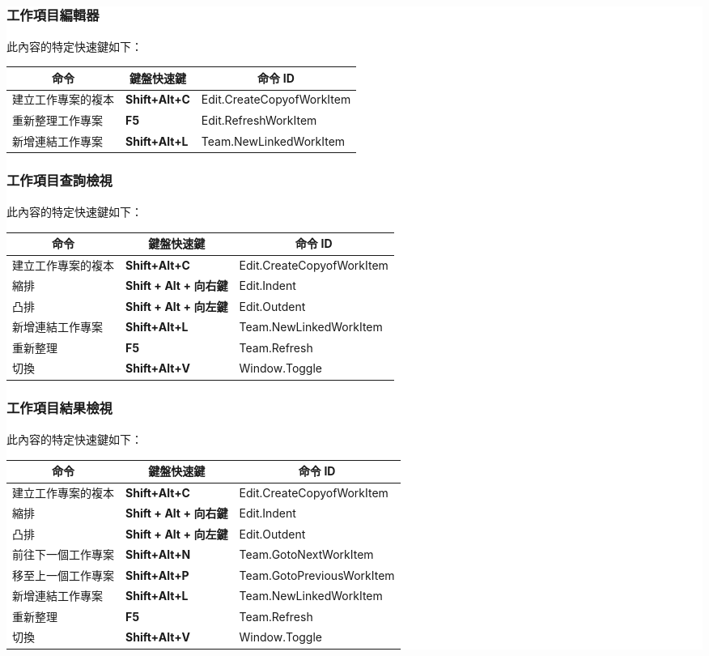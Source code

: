 ### <a name="work-item-editor"></a>工作項目編輯器

此內容的特定快速鍵如下：


|命令|鍵盤快速鍵|命令 ID|
|-|-|-|
|建立工作專案的複本|**Shift+Alt+C**| Edit.CreateCopyofWorkItem |
|重新整理工作專案|**F5**| Edit.RefreshWorkItem |
|新增連結工作專案|**Shift+Alt+L**| Team.NewLinkedWorkItem |

### <a name="work-item-query-view"></a>工作項目查詢檢視

此內容的特定快速鍵如下：


|命令|鍵盤快速鍵|命令 ID|
|-|-|-|
|建立工作專案的複本|**Shift+Alt+C**| Edit.CreateCopyofWorkItem |
|縮排|**Shift + Alt + 向右鍵**| Edit.Indent |
|凸排|**Shift + Alt + 向左鍵**| Edit.Outdent |
|新增連結工作專案|**Shift+Alt+L**| Team.NewLinkedWorkItem |
|重新整理|**F5**| Team.Refresh |
|切換|**Shift+Alt+V**| Window.Toggle |

### <a name="work-item-results-view"></a>工作項目結果檢視

此內容的特定快速鍵如下：


|命令|鍵盤快速鍵|命令 ID|
|-|-|-|
|建立工作專案的複本|**Shift+Alt+C**| Edit.CreateCopyofWorkItem |
|縮排|**Shift + Alt + 向右鍵**| Edit.Indent |
|凸排|**Shift + Alt + 向左鍵**| Edit.Outdent |
|前往下一個工作專案|**Shift+Alt+N**| Team.GotoNextWorkItem |
|移至上一個工作專案|**Shift+Alt+P**| Team.GotoPreviousWorkItem |
|新增連結工作專案|**Shift+Alt+L**| Team.NewLinkedWorkItem |
|重新整理|**F5**| Team.Refresh |
|切換|**Shift+Alt+V**| Window.Toggle |
